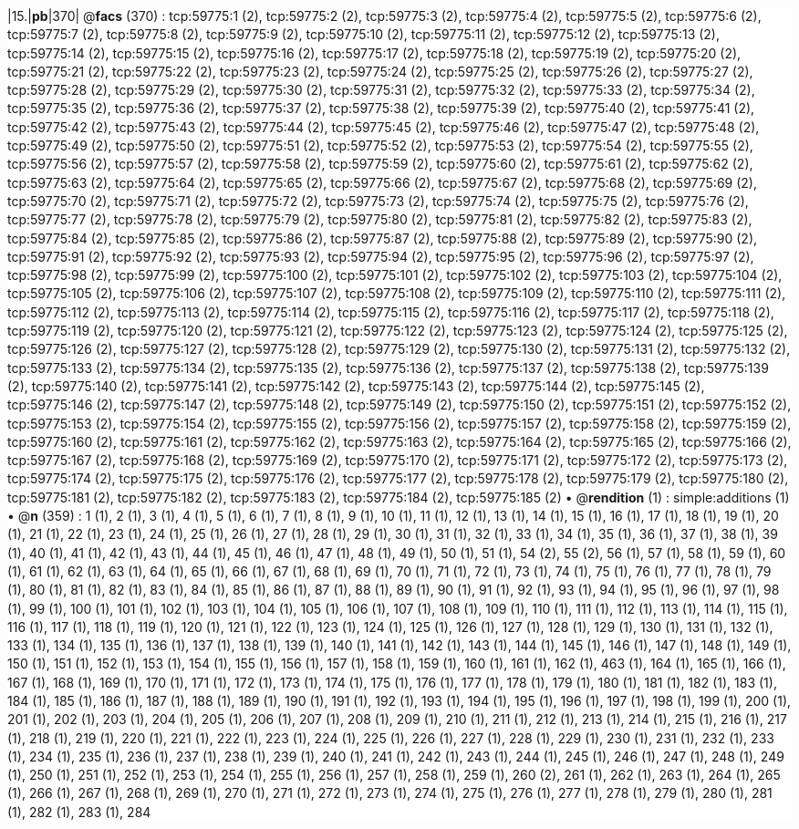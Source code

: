 |15.|__pb__|370| @__facs__ (370) : tcp:59775:1 (2), tcp:59775:2 (2), tcp:59775:3 (2), tcp:59775:4 (2), tcp:59775:5 (2), tcp:59775:6 (2), tcp:59775:7 (2), tcp:59775:8 (2), tcp:59775:9 (2), tcp:59775:10 (2), tcp:59775:11 (2), tcp:59775:12 (2), tcp:59775:13 (2), tcp:59775:14 (2), tcp:59775:15 (2), tcp:59775:16 (2), tcp:59775:17 (2), tcp:59775:18 (2), tcp:59775:19 (2), tcp:59775:20 (2), tcp:59775:21 (2), tcp:59775:22 (2), tcp:59775:23 (2), tcp:59775:24 (2), tcp:59775:25 (2), tcp:59775:26 (2), tcp:59775:27 (2), tcp:59775:28 (2), tcp:59775:29 (2), tcp:59775:30 (2), tcp:59775:31 (2), tcp:59775:32 (2), tcp:59775:33 (2), tcp:59775:34 (2), tcp:59775:35 (2), tcp:59775:36 (2), tcp:59775:37 (2), tcp:59775:38 (2), tcp:59775:39 (2), tcp:59775:40 (2), tcp:59775:41 (2), tcp:59775:42 (2), tcp:59775:43 (2), tcp:59775:44 (2), tcp:59775:45 (2), tcp:59775:46 (2), tcp:59775:47 (2), tcp:59775:48 (2), tcp:59775:49 (2), tcp:59775:50 (2), tcp:59775:51 (2), tcp:59775:52 (2), tcp:59775:53 (2), tcp:59775:54 (2), tcp:59775:55 (2), tcp:59775:56 (2), tcp:59775:57 (2), tcp:59775:58 (2), tcp:59775:59 (2), tcp:59775:60 (2), tcp:59775:61 (2), tcp:59775:62 (2), tcp:59775:63 (2), tcp:59775:64 (2), tcp:59775:65 (2), tcp:59775:66 (2), tcp:59775:67 (2), tcp:59775:68 (2), tcp:59775:69 (2), tcp:59775:70 (2), tcp:59775:71 (2), tcp:59775:72 (2), tcp:59775:73 (2), tcp:59775:74 (2), tcp:59775:75 (2), tcp:59775:76 (2), tcp:59775:77 (2), tcp:59775:78 (2), tcp:59775:79 (2), tcp:59775:80 (2), tcp:59775:81 (2), tcp:59775:82 (2), tcp:59775:83 (2), tcp:59775:84 (2), tcp:59775:85 (2), tcp:59775:86 (2), tcp:59775:87 (2), tcp:59775:88 (2), tcp:59775:89 (2), tcp:59775:90 (2), tcp:59775:91 (2), tcp:59775:92 (2), tcp:59775:93 (2), tcp:59775:94 (2), tcp:59775:95 (2), tcp:59775:96 (2), tcp:59775:97 (2), tcp:59775:98 (2), tcp:59775:99 (2), tcp:59775:100 (2), tcp:59775:101 (2), tcp:59775:102 (2), tcp:59775:103 (2), tcp:59775:104 (2), tcp:59775:105 (2), tcp:59775:106 (2), tcp:59775:107 (2), tcp:59775:108 (2), tcp:59775:109 (2), tcp:59775:110 (2), tcp:59775:111 (2), tcp:59775:112 (2), tcp:59775:113 (2), tcp:59775:114 (2), tcp:59775:115 (2), tcp:59775:116 (2), tcp:59775:117 (2), tcp:59775:118 (2), tcp:59775:119 (2), tcp:59775:120 (2), tcp:59775:121 (2), tcp:59775:122 (2), tcp:59775:123 (2), tcp:59775:124 (2), tcp:59775:125 (2), tcp:59775:126 (2), tcp:59775:127 (2), tcp:59775:128 (2), tcp:59775:129 (2), tcp:59775:130 (2), tcp:59775:131 (2), tcp:59775:132 (2), tcp:59775:133 (2), tcp:59775:134 (2), tcp:59775:135 (2), tcp:59775:136 (2), tcp:59775:137 (2), tcp:59775:138 (2), tcp:59775:139 (2), tcp:59775:140 (2), tcp:59775:141 (2), tcp:59775:142 (2), tcp:59775:143 (2), tcp:59775:144 (2), tcp:59775:145 (2), tcp:59775:146 (2), tcp:59775:147 (2), tcp:59775:148 (2), tcp:59775:149 (2), tcp:59775:150 (2), tcp:59775:151 (2), tcp:59775:152 (2), tcp:59775:153 (2), tcp:59775:154 (2), tcp:59775:155 (2), tcp:59775:156 (2), tcp:59775:157 (2), tcp:59775:158 (2), tcp:59775:159 (2), tcp:59775:160 (2), tcp:59775:161 (2), tcp:59775:162 (2), tcp:59775:163 (2), tcp:59775:164 (2), tcp:59775:165 (2), tcp:59775:166 (2), tcp:59775:167 (2), tcp:59775:168 (2), tcp:59775:169 (2), tcp:59775:170 (2), tcp:59775:171 (2), tcp:59775:172 (2), tcp:59775:173 (2), tcp:59775:174 (2), tcp:59775:175 (2), tcp:59775:176 (2), tcp:59775:177 (2), tcp:59775:178 (2), tcp:59775:179 (2), tcp:59775:180 (2), tcp:59775:181 (2), tcp:59775:182 (2), tcp:59775:183 (2), tcp:59775:184 (2), tcp:59775:185 (2)  •  @__rendition__ (1) : simple:additions (1)  •  @__n__ (359) : 1 (1), 2 (1), 3 (1), 4 (1), 5 (1), 6 (1), 7 (1), 8 (1), 9 (1), 10 (1), 11 (1), 12 (1), 13 (1), 14 (1), 15 (1), 16 (1), 17 (1), 18 (1), 19 (1), 20 (1), 21 (1), 22 (1), 23 (1), 24 (1), 25 (1), 26 (1), 27 (1), 28 (1), 29 (1), 30 (1), 31 (1), 32 (1), 33 (1), 34 (1), 35 (1), 36 (1), 37 (1), 38 (1), 39 (1), 40 (1), 41 (1), 42 (1), 43 (1), 44 (1), 45 (1), 46 (1), 47 (1), 48 (1), 49 (1), 50 (1), 51 (1), 54 (2), 55 (2), 56 (1), 57 (1), 58 (1), 59 (1), 60 (1), 61 (1), 62 (1), 63 (1), 64 (1), 65 (1), 66 (1), 67 (1), 68 (1), 69 (1), 70 (1), 71 (1), 72 (1), 73 (1), 74 (1), 75 (1), 76 (1), 77 (1), 78 (1), 79 (1), 80 (1), 81 (1), 82 (1), 83 (1), 84 (1), 85 (1), 86 (1), 87 (1), 88 (1), 89 (1), 90 (1), 91 (1), 92 (1), 93 (1), 94 (1), 95 (1), 96 (1), 97 (1), 98 (1), 99 (1), 100 (1), 101 (1), 102 (1), 103 (1), 104 (1), 105 (1), 106 (1), 107 (1), 108 (1), 109 (1), 110 (1), 111 (1), 112 (1), 113 (1), 114 (1), 115 (1), 116 (1), 117 (1), 118 (1), 119 (1), 120 (1), 121 (1), 122 (1), 123 (1), 124 (1), 125 (1), 126 (1), 127 (1), 128 (1), 129 (1), 130 (1), 131 (1), 132 (1), 133 (1), 134 (1), 135 (1), 136 (1), 137 (1), 138 (1), 139 (1), 140 (1), 141 (1), 142 (1), 143 (1), 144 (1), 145 (1), 146 (1), 147 (1), 148 (1), 149 (1), 150 (1), 151 (1), 152 (1), 153 (1), 154 (1), 155 (1), 156 (1), 157 (1), 158 (1), 159 (1), 160 (1), 161 (1), 162 (1), 463 (1), 164 (1), 165 (1), 166 (1), 167 (1), 168 (1), 169 (1), 170 (1), 171 (1), 172 (1), 173 (1), 174 (1), 175 (1), 176 (1), 177 (1), 178 (1), 179 (1), 180 (1), 181 (1), 182 (1), 183 (1), 184 (1), 185 (1), 186 (1), 187 (1), 188 (1), 189 (1), 190 (1), 191 (1), 192 (1), 193 (1), 194 (1), 195 (1), 196 (1), 197 (1), 198 (1), 199 (1), 200 (1), 201 (1), 202 (1), 203 (1), 204 (1), 205 (1), 206 (1), 207 (1), 208 (1), 209 (1), 210 (1), 211 (1), 212 (1), 213 (1), 214 (1), 215 (1), 216 (1), 217 (1), 218 (1), 219 (1), 220 (1), 221 (1), 222 (1), 223 (1), 224 (1), 225 (1), 226 (1), 227 (1), 228 (1), 229 (1), 230 (1), 231 (1), 232 (1), 233 (1), 234 (1), 235 (1), 236 (1), 237 (1), 238 (1), 239 (1), 240 (1), 241 (1), 242 (1), 243 (1), 244 (1), 245 (1), 246 (1), 247 (1), 248 (1), 249 (1), 250 (1), 251 (1), 252 (1), 253 (1), 254 (1), 255 (1), 256 (1), 257 (1), 258 (1), 259 (1), 260 (2), 261 (1), 262 (1), 263 (1), 264 (1), 265 (1), 266 (1), 267 (1), 268 (1), 269 (1), 270 (1), 271 (1), 272 (1), 273 (1), 274 (1), 275 (1), 276 (1), 277 (1), 278 (1), 279 (1), 280 (1), 281 (1), 282 (1), 283 (1), 284